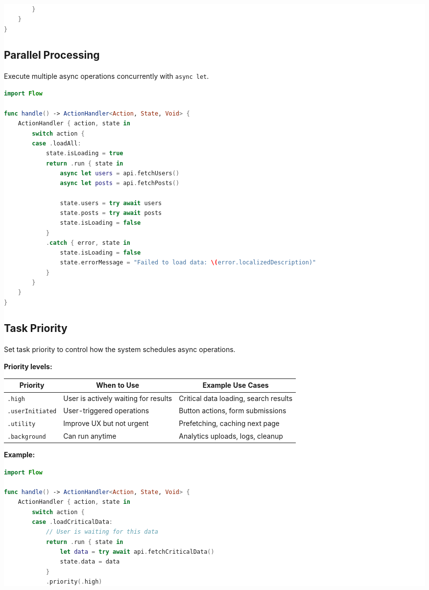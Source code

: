 ```swift
        }
    }
}
```

## Parallel Processing

Execute multiple async operations concurrently with `async let`.

```swift
import Flow

func handle() -> ActionHandler<Action, State, Void> {
    ActionHandler { action, state in
        switch action {
        case .loadAll:
            state.isLoading = true
            return .run { state in
                async let users = api.fetchUsers()
                async let posts = api.fetchPosts()

                state.users = try await users
                state.posts = try await posts
                state.isLoading = false
            }
            .catch { error, state in
                state.isLoading = false
                state.errorMessage = "Failed to load data: \(error.localizedDescription)"
            }
        }
    }
}
```

## Task Priority

Set task priority to control how the system schedules async operations.

**Priority levels:**

| Priority | When to Use | Example Use Cases |
|----------|-------------|-------------------|
| `.high` | User is actively waiting for results | Critical data loading, search results |
| `.userInitiated` | User-triggered operations | Button actions, form submissions |
| `.utility` | Improve UX but not urgent | Prefetching, caching next page |
| `.background` | Can run anytime | Analytics uploads, logs, cleanup |

**Example:**

```swift
import Flow

func handle() -> ActionHandler<Action, State, Void> {
    ActionHandler { action, state in
        switch action {
        case .loadCriticalData:
            // User is waiting for this data
            return .run { state in
                let data = try await api.fetchCriticalData()
                state.data = data
            }
            .priority(.high)

```
